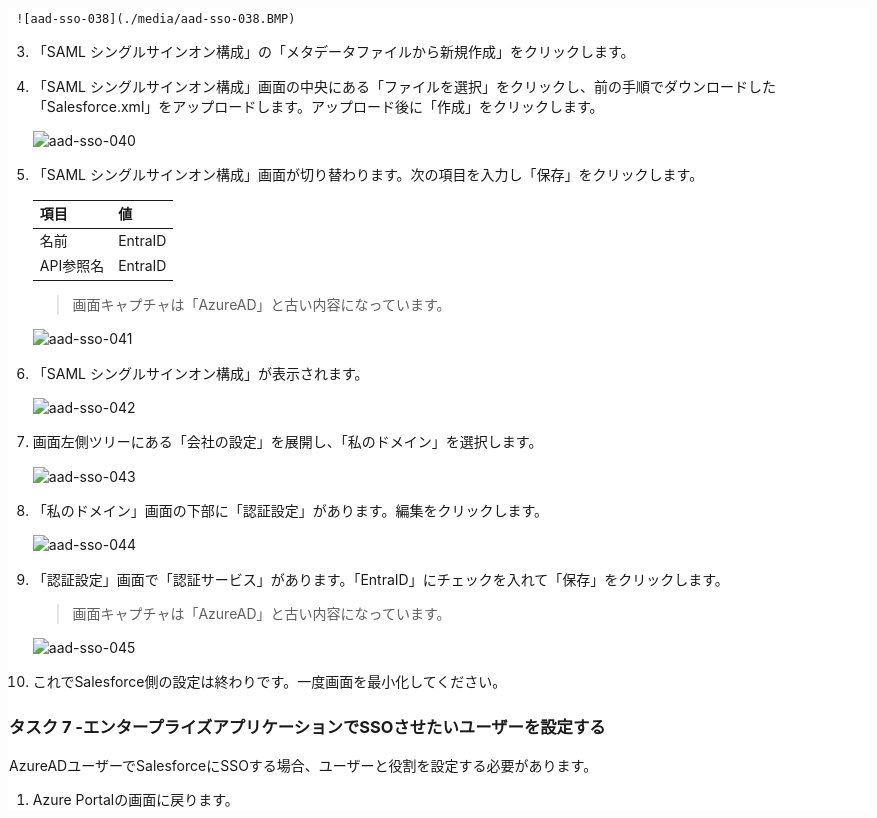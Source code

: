      ![aad-sso-038](./media/aad-sso-038.BMP)

     

3. 「SAML シングルサインオン構成」の「メタデータファイルから新規作成」をクリックします。

4. 「SAML シングルサインオン構成」画面の中央にある「ファイルを選択」をクリックし、前の手順でダウンロードした「Salesforce.xml」をアップロードします。アップロード後に「作成」をクリックします。

     ![aad-sso-040](./media/aad-sso-040.BMP)

     

5. 「SAML シングルサインオン構成」画面が切り替わります。次の項目を入力し「保存」をクリックします。

     | 項目      | 値      |
     | --------- | ------- |
     | 名前      | EntraID |
     | API参照名 | EntraID |

     > 画面キャプチャは「AzureAD」と古い内容になっています。

     ![aad-sso-041](./media/aad-sso-041.BMP)

     

6. 「SAML シングルサインオン構成」が表示されます。

     ![aad-sso-042](./media/aad-sso-042.BMP)

     

7. 画面左側ツリーにある「会社の設定」を展開し、「私のドメイン」を選択します。

     ![aad-sso-043](./media/aad-sso-043.BMP)

     

8. 「私のドメイン」画面の下部に「認証設定」があります。編集をクリックします。

     ![aad-sso-044](./media/aad-sso-044.BMP)

     

9. 「認証設定」画面で「認証サービス」があります。「EntraID」にチェックを入れて「保存」をクリックします。

     > 画面キャプチャは「AzureAD」と古い内容になっています。

     ![aad-sso-045](./media/aad-sso-045.BMP)

     

10. これでSalesforce側の設定は終わりです。一度画面を最小化してください。



### タスク 7 -エンタープライズアプリケーションでSSOさせたいユーザーを設定する

AzureADユーザーでSalesforceにSSOする場合、ユーザーと役割を設定する必要があります。

1. Azure Portalの画面に戻ります。
